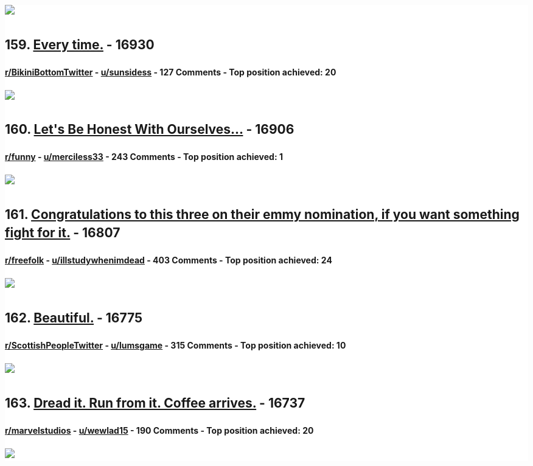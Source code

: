 <a href="https://jamanetwork.com/journals/jamapsychiatry/article-abstract/2737582"><img src="https://a.thumbs.redditmedia.com/lEsDFE6aaR2KHZ4Jr4nsV-dA4L17vtwEqiBf1_Mfte8.jpg"></img></a>

## 159. [Every time.](http://reddit.com/r/BikiniBottomTwitter/comments/ceyxg6/every_time/) - 16930
#### [r/BikiniBottomTwitter](http://reddit.com/r/BikiniBottomTwitter) - [u/sunsidess](http://reddit.com/u/sunsidess) - 127 Comments - Top position achieved: 20

<a href="https://i.redd.it/r1n7ki8rw4b31.jpg"><img src="https://b.thumbs.redditmedia.com/0VATofkU5UnHNmjMpmBRUtCzuKxLs9q3WvpL5Z5gbuQ.jpg"></img></a>

## 160. [Let's Be Honest With Ourselves...](http://reddit.com/r/funny/comments/cerefj/lets_be_honest_with_ourselves/) - 16906
#### [r/funny](http://reddit.com/r/funny) - [u/merciless33](http://reddit.com/u/merciless33) - 243 Comments - Top position achieved: 1

<a href="https://i.redd.it/wxjm8dbou1b31.jpg"><img src="https://b.thumbs.redditmedia.com/l8Gsx5oKNT7zzMXrclyhwURhY8IWB-aBqo4x3b_Pd2Y.jpg"></img></a>

## 161. [Congratulations to this three on their emmy nomination, if you want something fight for it.](http://reddit.com/r/freefolk/comments/cerfm8/congratulations_to_this_three_on_their_emmy/) - 16807
#### [r/freefolk](http://reddit.com/r/freefolk) - [u/illstudywhenimdead](http://reddit.com/u/illstudywhenimdead) - 403 Comments - Top position achieved: 24

<a href="https://i.redd.it/bn9m9us9v1b31.jpg"><img src="https://b.thumbs.redditmedia.com/QIL3D3iAM_OIHWcQ3YgEo8bu_3NrE5SmT4BMLghMQYA.jpg"></img></a>

## 162. [Beautiful.](http://reddit.com/r/ScottishPeopleTwitter/comments/cesan9/beautiful/) - 16775
#### [r/ScottishPeopleTwitter](http://reddit.com/r/ScottishPeopleTwitter) - [u/lumsgame](http://reddit.com/u/lumsgame) - 315 Comments - Top position achieved: 10

<a href="https://i.redd.it/n1n0c10aa2b31.jpg"><img src="https://b.thumbs.redditmedia.com/8jTv_kaXwmVqAMWH1wF6D3tCepF1Qy67XPi48wLSj6U.jpg"></img></a>

## 163. [Dread it. Run from it. Coffee arrives.](http://reddit.com/r/marvelstudios/comments/ces7at/dread_it_run_from_it_coffee_arrives/) - 16737
#### [r/marvelstudios](http://reddit.com/r/marvelstudios) - [u/wewlad15](http://reddit.com/u/wewlad15) - 190 Comments - Top position achieved: 20

<a href="https://v.redd.it/4wahs3xo82b31"><img src="https://b.thumbs.redditmedia.com/zWOWSlJ-Ekq28ZgGGf8_RV87woyNpjwlOE48NiR7oss.jpg"></img></a>
